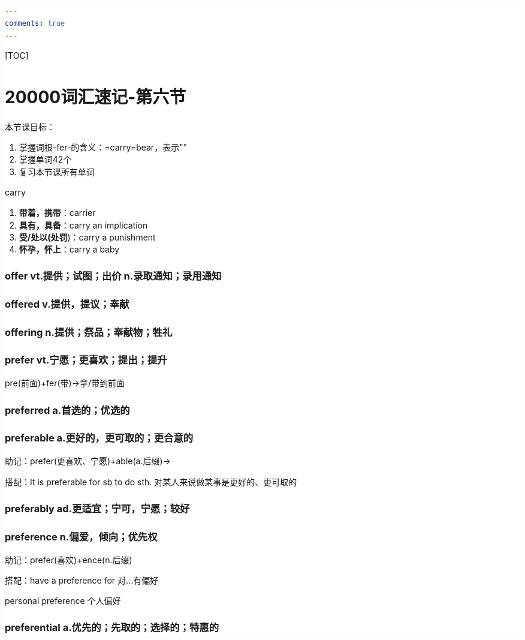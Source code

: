 ```yaml
---
comments: true
---
```


[TOC]

# 20000词汇速记-第六节

本节课目标：

1. 掌握词根-fer-的含义：=carry=bear，表示""
2. 掌握单词42个
3. 复习本节课所有单词

carry

1. **带着，携带**：carrier
2. **具有，具备**：carry an implication
3. **受/处以(处罚**)：carry a punishment
4. **怀孕，怀上**：carry a baby

### offer vt.提供；试图；出价 n.录取通知；录用通知

### offered v.提供，提议；奉献

### offering n.提供；祭品；奉献物；牲礼

### prefer vt.宁愿；更喜欢；提出；提升

pre(前面)+fer(带)->拿/带到前面

### preferred a.首选的；优选的

### preferable a.更好的，更可取的；更合意的

助记：prefer(更喜欢、宁愿)+able(a.后缀)->

搭配：It is preferable for sb to do sth. 对某人来说做某事是更好的、更可取的

### preferably ad.更适宜；宁可，宁愿；较好

### preference n.偏爱，倾向；优先权

助记：prefer(喜欢)+ence(n.后缀)

搭配：have a preference for  对...有偏好

personal preference 个人偏好

### preferential a.优先的；先取的；选择的；特惠的
